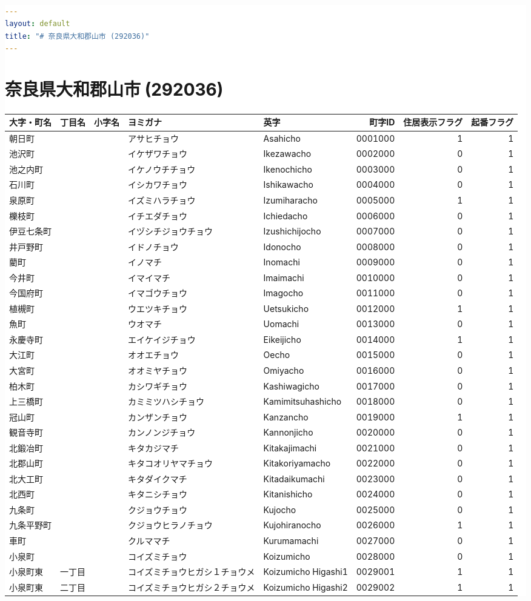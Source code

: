 ```yaml
---
layout: default
title: "# 奈良県大和郡山市 (292036)"
---
```


# 奈良県大和郡山市 (292036)

| 大字・町名 | 丁目名 | 小字名 | ヨミガナ | 英字 | 町字ID | 住居表示フラグ | 起番フラグ |
|:--------|:------|:------|:-----------------|:---------------------|--------:|----------:|--------:|
| 朝日町 |  |  | アサヒチョウ | Asahicho | 0001000 | 1 | 1 |
| 池沢町 |  |  | イケザワチョウ | Ikezawacho | 0002000 | 0 | 1 |
| 池之内町 |  |  | イケノウチチョウ | Ikenochicho | 0003000 | 0 | 1 |
| 石川町 |  |  | イシカワチョウ | Ishikawacho | 0004000 | 0 | 1 |
| 泉原町 |  |  | イズミハラチョウ | Izumiharacho | 0005000 | 1 | 1 |
| 櫟枝町 |  |  | イチエダチョウ | Ichiedacho | 0006000 | 0 | 1 |
| 伊豆七条町 |  |  | イヅシチジョウチョウ | Izushichijocho | 0007000 | 0 | 1 |
| 井戸野町 |  |  | イドノチョウ | Idonocho | 0008000 | 0 | 1 |
| 藺町 |  |  | イノマチ | Inomachi | 0009000 | 0 | 1 |
| 今井町 |  |  | イマイマチ | Imaimachi | 0010000 | 0 | 1 |
| 今国府町 |  |  | イマゴウチョウ | Imagocho | 0011000 | 0 | 1 |
| 植槻町 |  |  | ウエツキチョウ | Uetsukicho | 0012000 | 1 | 1 |
| 魚町 |  |  | ウオマチ | Uomachi | 0013000 | 0 | 1 |
| 永慶寺町 |  |  | エイケイジチョウ | Eikeijicho | 0014000 | 1 | 1 |
| 大江町 |  |  | オオエチョウ | Oecho | 0015000 | 0 | 1 |
| 大宮町 |  |  | オオミヤチョウ | Omiyacho | 0016000 | 0 | 1 |
| 柏木町 |  |  | カシワギチョウ | Kashiwagicho | 0017000 | 0 | 1 |
| 上三橋町 |  |  | カミミツハシチョウ | Kamimitsuhashicho | 0018000 | 0 | 1 |
| 冠山町 |  |  | カンザンチョウ | Kanzancho | 0019000 | 1 | 1 |
| 観音寺町 |  |  | カンノンジチョウ | Kannonjicho | 0020000 | 0 | 1 |
| 北鍛冶町 |  |  | キタカジマチ | Kitakajimachi | 0021000 | 0 | 1 |
| 北郡山町 |  |  | キタコオリヤマチョウ | Kitakoriyamacho | 0022000 | 0 | 1 |
| 北大工町 |  |  | キタダイクマチ | Kitadaikumachi | 0023000 | 0 | 1 |
| 北西町 |  |  | キタニシチョウ | Kitanishicho | 0024000 | 0 | 1 |
| 九条町 |  |  | クジョウチョウ | Kujocho | 0025000 | 0 | 1 |
| 九条平野町 |  |  | クジョウヒラノチョウ | Kujohiranocho | 0026000 | 1 | 1 |
| 車町 |  |  | クルママチ | Kurumamachi | 0027000 | 0 | 1 |
| 小泉町 |  |  | コイズミチョウ | Koizumicho | 0028000 | 0 | 1 |
| 小泉町東 | 一丁目 |  | コイズミチョウヒガシ１チョウメ | Koizumicho Higashi1 | 0029001 | 1 | 1 |
| 小泉町東 | 二丁目 |  | コイズミチョウヒガシ２チョウメ | Koizumicho Higashi2 | 0029002 | 1 | 1 |